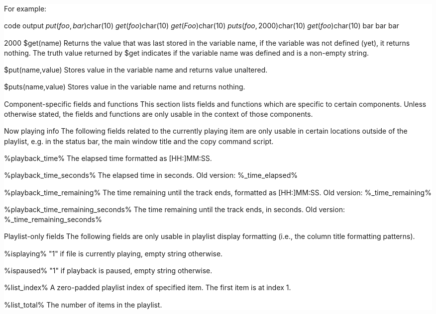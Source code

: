 For example:

code output
$put(foo,bar)$char(10)
$get(foo)$char(10)
$get(Foo)$char(10)
$puts(foo,2000)$char(10)
$get(foo)$char(10)
bar
bar
bar

2000
$get(name)
Returns the value that was last stored in the variable name, if the variable was not defined (yet), it returns nothing. The truth value returned by $get indicates if the variable name was defined and is a non-empty string.

$put(name,value)
Stores value in the variable name and returns value unaltered.

$puts(name,value)
Stores value in the variable name and returns nothing.

Component-specific fields and functions
This section lists fields and functions which are specific to certain components. Unless otherwise stated, the fields and functions are only usable in the context of those components.

Now playing info
The following fields related to the currently playing item are only usable in certain locations outside of the playlist, e.g. in the status bar, the main window title and the copy command script.

%playback_time%
The elapsed time formatted as [HH:]MM:SS.

%playback_time_seconds%
The elapsed time in seconds. Old version: %\_time_elapsed%

%playback_time_remaining%
The time remaining until the track ends, formatted as [HH:]MM:SS. Old version: %\_time_remaining%

%playback_time_remaining_seconds%
The time remaining until the track ends, in seconds. Old version: %\_time_remaining_seconds%

Playlist-only fields
The following fields are only usable in playlist display formatting (i.e., the column title formatting patterns).

%isplaying%
"1" if file is currently playing, empty string otherwise.

%ispaused%
"1" if playback is paused, empty string otherwise.

%list_index%
A zero-padded playlist index of specified item. The first item is at index 1.

%list_total%
The number of items in the playlist.
